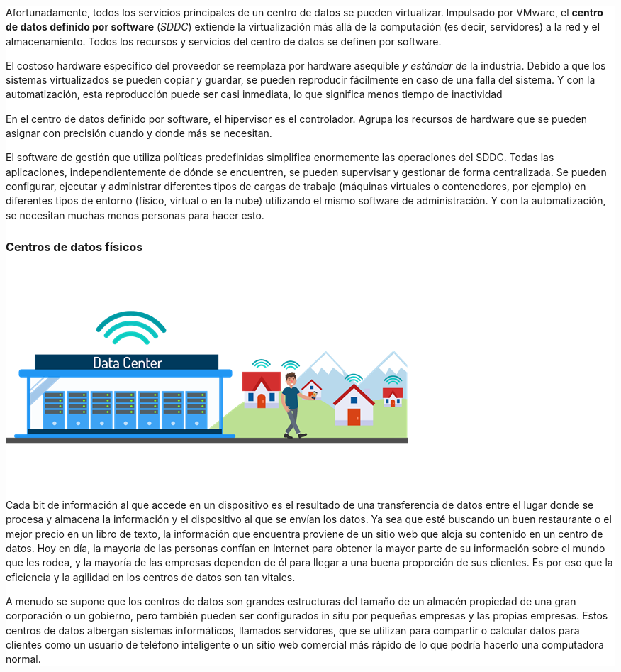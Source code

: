 Afortunadamente, todos los servicios principales de un centro de datos se pueden virtualizar. Impulsado por VMware, el **centro de datos definido por software** (_SDDC_) extiende la virtualización más allá de la computación (es decir, servidores) a la red y el almacenamiento. Todos los recursos y servicios del centro de datos se definen por software.

El costoso hardware específico del proveedor se reemplaza por hardware asequible _y estándar de_ la industria. Debido a que los sistemas virtualizados se pueden copiar y guardar, se pueden reproducir fácilmente en caso de una falla del sistema. Y con la automatización, esta reproducción puede ser casi inmediata, lo que significa menos tiempo de inactividad

En el centro de datos definido por software, el hipervisor es el controlador. Agrupa los recursos de hardware que se pueden asignar con precisión cuando y donde más se necesitan.

El software de gestión que utiliza políticas predefinidas simplifica enormemente las operaciones del SDDC. Todas las aplicaciones, independientemente de dónde se encuentren, se pueden supervisar y gestionar de forma centralizada. Se pueden configurar, ejecutar y administrar diferentes tipos de cargas de trabajo (máquinas virtuales o contenedores, por ejemplo) en diferentes tipos de entorno (físico, virtual o en la nube) utilizando el mismo software de administración. Y con la automatización, se necesitan muchas menos personas para hacer esto.

### Centros de datos físicos

![Siete racks de servidores representan un centro de datos; Proporcionan conectividad WiFi al dispositivo de un hombre y a cuatro casas.](img/clip_image028.png)

Cada bit de información al que accede en un dispositivo es el resultado de una transferencia de datos entre el lugar donde se procesa y almacena la información y el dispositivo al que se envían los datos. Ya sea que esté buscando un buen restaurante o el mejor precio en un libro de texto, la información que encuentra proviene de un sitio web que aloja su contenido en un centro de datos. Hoy en día, la mayoría de las personas confían en Internet para obtener la mayor parte de su información sobre el mundo que les rodea, y la mayoría de las empresas dependen de él para llegar a una buena proporción de sus clientes. Es por eso que la eficiencia y la agilidad en los centros de datos son tan vitales.

A menudo se supone que los centros de datos son grandes estructuras del tamaño de un almacén propiedad de una gran corporación o un gobierno, pero también pueden ser configurados in situ por pequeñas empresas y las propias empresas. Estos centros de datos albergan sistemas informáticos, llamados servidores, que se utilizan para compartir o calcular datos para clientes como un usuario de teléfono inteligente o un sitio web comercial más rápido de lo que podría hacerlo una computadora normal.
